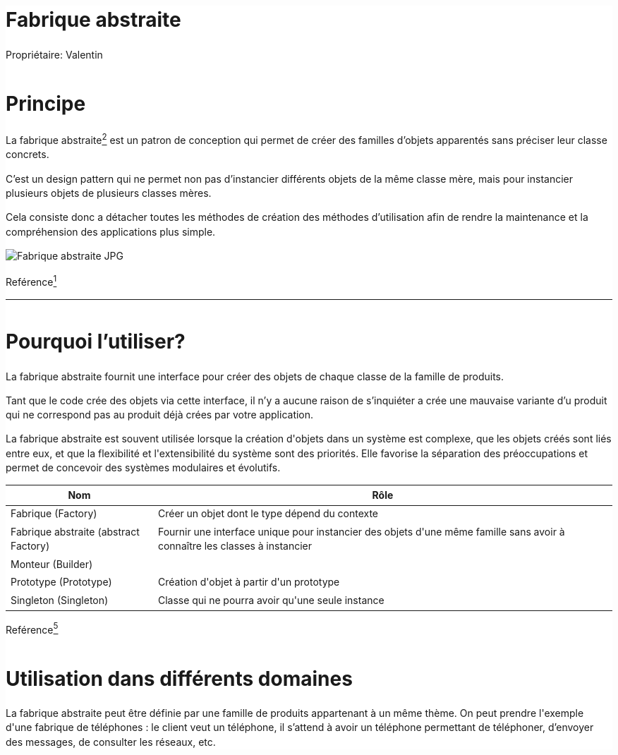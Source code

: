 # Fabrique abstraite

Propriétaire: Valentin

# Principe

La fabrique abstraite[<sup>2</sup>](#note-et-références) est un patron de conception qui permet de créer des familles d’objets apparentés sans préciser leur classe concrets.

C’est un design pattern qui ne permet non pas d’instancier différents objets de la même classe mère, mais pour instancier plusieurs objets de plusieurs classes mères.

Cela consiste donc a détacher toutes les méthodes de création des méthodes d’utilisation afin de rendre la maintenance et la compréhension des applications plus simple.

![Fabrique abstraite JPG](https://github.com/Rackyrr/Expose-sur-les-mod-les-de-conception/assets/119299228/d56f56a9-a584-45a2-b847-bf839394613a)


Reférence[<sup>1</sup>](#note-et-références)

---

# Pourquoi l’utiliser?

La fabrique abstraite fournit une interface pour créer des objets de chaque classe de la famille de produits.

Tant que le code crée des objets via cette interface, il n’y a aucune raison de s’inquiéter a crée une mauvaise variante d’u produit qui ne correspond pas au produit déjà crées par votre application.

La fabrique abstraite est souvent utilisée lorsque la création d'objets dans un système est complexe, que les objets créés sont liés entre eux, et que la flexibilité et l'extensibilité du système sont des priorités. Elle favorise la séparation des préoccupations et permet de concevoir des systèmes modulaires et évolutifs.

| Nom | Rôle |
| --- | --- |
| Fabrique (Factory) | Créer un objet dont le type dépend du contexte |
| Fabrique abstraite (abstract Factory) | Fournir une interface unique pour instancier des objets d'une même famille sans avoir à connaître les classes à instancier |
| Monteur (Builder) |   |
| Prototype (Prototype) | Création d'objet à partir d'un prototype |
| Singleton (Singleton) | Classe qui ne pourra avoir qu'une seule instance |

Reférence[<sup>5</sup>](#note-et-références)

# Utilisation dans différents domaines

La fabrique abstraite peut être définie par une famille de produits appartenant à un même thème. On peut prendre l'exemple d'une fabrique de téléphones : le client veut un téléphone, il s’attend à avoir un téléphone permettant de téléphoner, d’envoyer des messages, de consulter les réseaux, etc.
